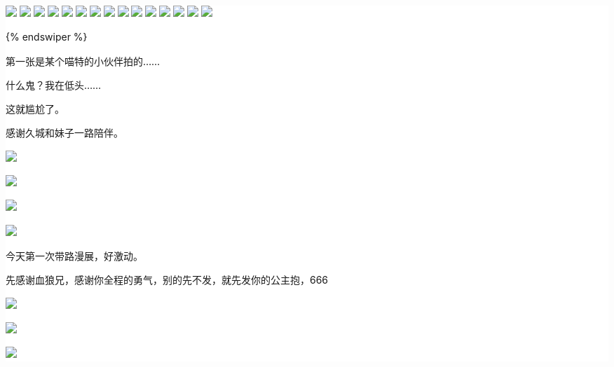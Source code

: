 ![](https://cdn.jsdelivr.net/gh/tsl1997/qq@source/source/jpg/2017/5/1/5/16.jpg)
![](https://cdn.jsdelivr.net/gh/tsl1997/qq@source/source/jpg/2017/5/1/5/17.jpg)
![](https://cdn.jsdelivr.net/gh/tsl1997/qq@source/source/jpg/2017/5/1/5/18.jpg)
![](https://cdn.jsdelivr.net/gh/tsl1997/qq@source/source/jpg/2017/5/1/5/19.jpg)
![](https://cdn.jsdelivr.net/gh/tsl1997/qq@source/source/jpg/2017/5/1/5/20.jpg)
![](https://cdn.jsdelivr.net/gh/tsl1997/qq@source/source/jpg/2017/5/1/5/21.jpg)
![](https://cdn.jsdelivr.net/gh/tsl1997/qq@source/source/jpg/2017/5/1/5/22.jpg)
![](https://cdn.jsdelivr.net/gh/tsl1997/qq@source/source/jpg/2017/5/1/5/23.jpg)
![](https://cdn.jsdelivr.net/gh/tsl1997/qq@source/source/jpg/2017/5/1/5/24.jpg)
![](https://cdn.jsdelivr.net/gh/tsl1997/qq@source/source/jpg/2017/5/1/5/25.jpg)
![](https://cdn.jsdelivr.net/gh/tsl1997/qq@source/source/jpg/2017/5/1/5/26.jpg)
![](https://cdn.jsdelivr.net/gh/tsl1997/qq@source/source/jpg/2017/5/1/5/27.jpg)
![](https://cdn.jsdelivr.net/gh/tsl1997/qq@source/source/jpg/2017/5/1/5/28.jpg)
![](https://cdn.jsdelivr.net/gh/tsl1997/qq@source/source/jpg/2017/5/1/5/29.jpg)
![](https://cdn.jsdelivr.net/gh/tsl1997/qq@source/source/jpg/2017/5/1/5/30.jpg)

{% endswiper %}



第一张是某个喵特的小伙伴拍的……

什么鬼？我在低头……

这就尴尬了。

感谢久城和妹子一路陪伴。

![](https://cdn.jsdelivr.net/gh/tsl1997/qq@source/source/jpg/2017/5/1/1/9.jpg)

![](https://cdn.jsdelivr.net/gh/tsl1997/qq@source/source/jpg/2017/5/1/1/10.jpg)

![](https://cdn.jsdelivr.net/gh/tsl1997/qq@source/source/jpg/2017/5/1/1/11.jpg)

![](https://cdn.jsdelivr.net/gh/tsl1997/qq@source/source/jpg/2017/5/1/1/12.jpg)



今天第一次带路漫展，好激动。

先感谢血狼兄，感谢你全程的勇气，别的先不发，就先发你的公主抱，666

![](https://cdn.jsdelivr.net/gh/tsl1997/qq@source/source/jpg/2017/5/1/1/13.jpg)

![](https://cdn.jsdelivr.net/gh/tsl1997/qq@source/source/jpg/2017/5/1/1/14.jpg)

![](https://cdn.jsdelivr.net/gh/tsl1997/qq@source/source/jpg/2017/5/1/1/15.jpg)
